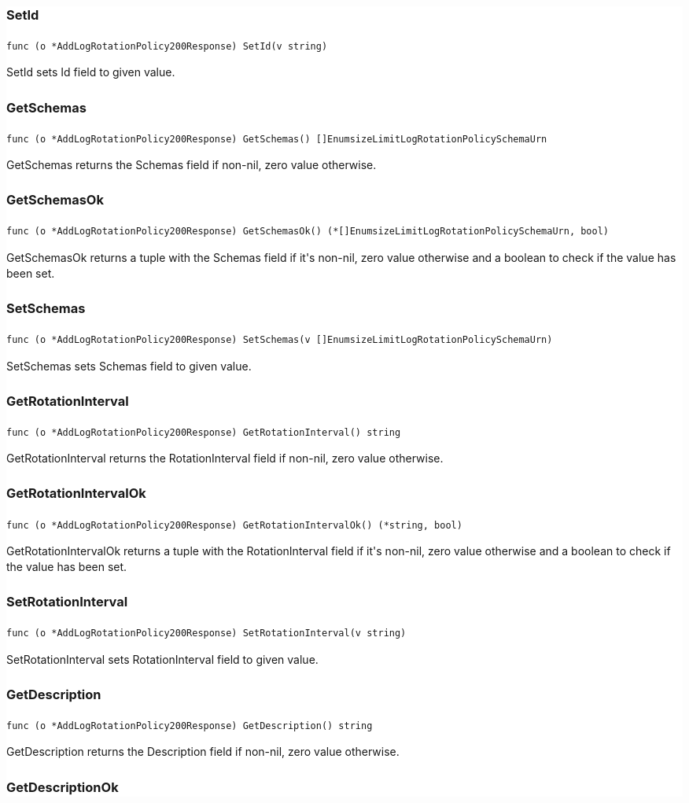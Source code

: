 ### SetId

`func (o *AddLogRotationPolicy200Response) SetId(v string)`

SetId sets Id field to given value.


### GetSchemas

`func (o *AddLogRotationPolicy200Response) GetSchemas() []EnumsizeLimitLogRotationPolicySchemaUrn`

GetSchemas returns the Schemas field if non-nil, zero value otherwise.

### GetSchemasOk

`func (o *AddLogRotationPolicy200Response) GetSchemasOk() (*[]EnumsizeLimitLogRotationPolicySchemaUrn, bool)`

GetSchemasOk returns a tuple with the Schemas field if it's non-nil, zero value otherwise
and a boolean to check if the value has been set.

### SetSchemas

`func (o *AddLogRotationPolicy200Response) SetSchemas(v []EnumsizeLimitLogRotationPolicySchemaUrn)`

SetSchemas sets Schemas field to given value.


### GetRotationInterval

`func (o *AddLogRotationPolicy200Response) GetRotationInterval() string`

GetRotationInterval returns the RotationInterval field if non-nil, zero value otherwise.

### GetRotationIntervalOk

`func (o *AddLogRotationPolicy200Response) GetRotationIntervalOk() (*string, bool)`

GetRotationIntervalOk returns a tuple with the RotationInterval field if it's non-nil, zero value otherwise
and a boolean to check if the value has been set.

### SetRotationInterval

`func (o *AddLogRotationPolicy200Response) SetRotationInterval(v string)`

SetRotationInterval sets RotationInterval field to given value.


### GetDescription

`func (o *AddLogRotationPolicy200Response) GetDescription() string`

GetDescription returns the Description field if non-nil, zero value otherwise.

### GetDescriptionOk
